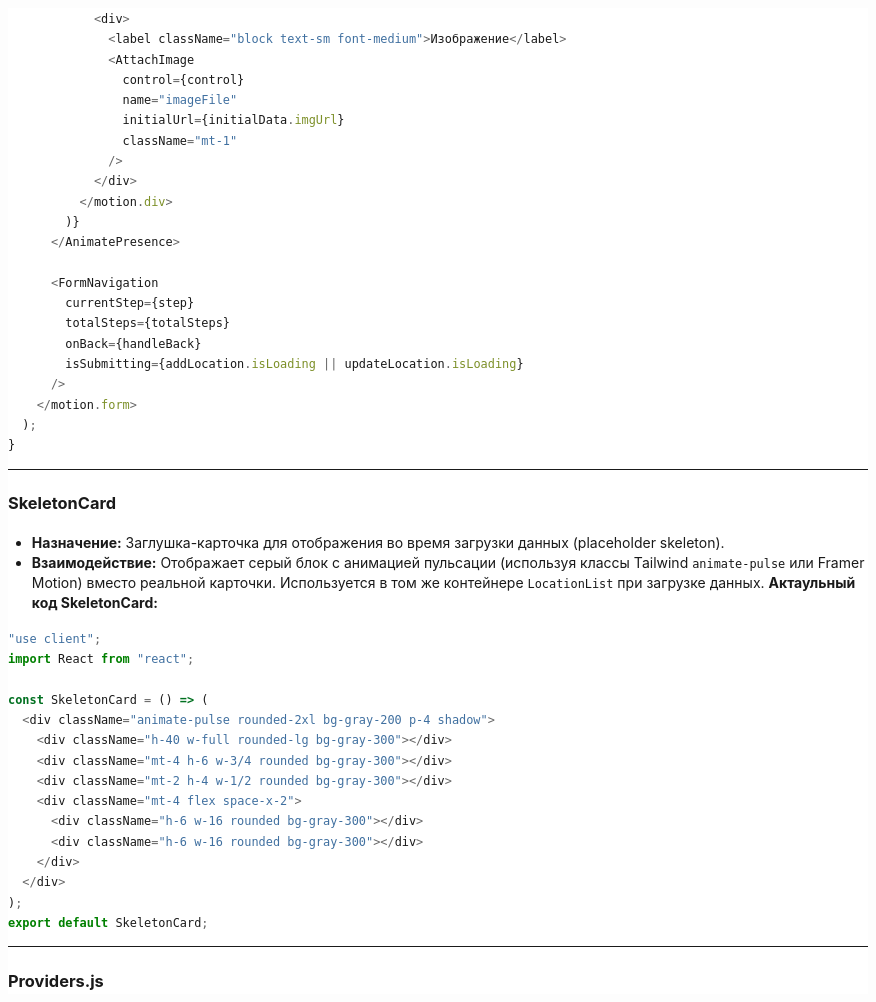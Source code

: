 ```js
            <div>
              <label className="block text-sm font-medium">Изображение</label>
              <AttachImage
                control={control}
                name="imageFile"
                initialUrl={initialData.imgUrl}
                className="mt-1"
              />
            </div>
          </motion.div>
        )}
      </AnimatePresence>

      <FormNavigation
        currentStep={step}
        totalSteps={totalSteps}
        onBack={handleBack}
        isSubmitting={addLocation.isLoading || updateLocation.isLoading}
      />
    </motion.form>
  );
}
```
---
### SkeletonCard

* **Назначение:** Заглушка-карточка для отображения во время загрузки данных (placeholder skeleton).
* **Взаимодействие:** Отображает серый блок с анимацией пульсации (используя классы Tailwind `animate-pulse` или Framer Motion) вместо реальной карточки. Используется в том же контейнере `LocationList` при загрузке данных.
**Актаульный код SkeletonCard:**
```js
"use client";
import React from "react";

const SkeletonCard = () => (
  <div className="animate-pulse rounded-2xl bg-gray-200 p-4 shadow">
    <div className="h-40 w-full rounded-lg bg-gray-300"></div>
    <div className="mt-4 h-6 w-3/4 rounded bg-gray-300"></div>
    <div className="mt-2 h-4 w-1/2 rounded bg-gray-300"></div>
    <div className="mt-4 flex space-x-2">
      <div className="h-6 w-16 rounded bg-gray-300"></div>
      <div className="h-6 w-16 rounded bg-gray-300"></div>
    </div>
  </div>
);
export default SkeletonCard;
```

---
### Providers.js
